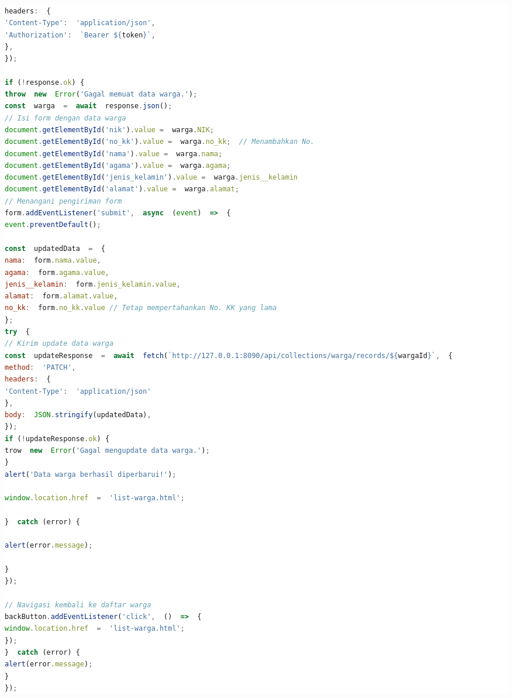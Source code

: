 ```javascript
headers:  {
'Content-Type':  'application/json',
'Authorization':  `Bearer ${token}`,
},
});
 
if (!response.ok) {
throw  new  Error('Gagal memuat data warga.');
const  warga  =  await  response.json();
// Isi form dengan data warga
document.getElementById('nik').value =  warga.NIK;
document.getElementById('no_kk').value =  warga.no_kk;  // Menambahkan No. 
document.getElementById('nama').value =  warga.nama;
document.getElementById('agama').value =  warga.agama;
document.getElementById('jenis_kelamin').value =  warga.jenis__kelamin
document.getElementById('alamat').value =  warga.alamat;
// Menangani pengiriman form
form.addEventListener('submit',  async  (event)  =>  {
event.preventDefault();
 
const  updatedData  =  {
nama:  form.nama.value,
agama:  form.agama.value,
jenis__kelamin:  form.jenis_kelamin.value,
alamat:  form.alamat.value,
no_kk:  form.no_kk.value // Tetap mempertahankan No. KK yang lama
};
try  {
// Kirim update data warga
const  updateResponse  =  await  fetch(`http://127.0.0.1:8090/api/collections/warga/records/${wargaId}`,  {
method:  'PATCH',
headers:  {
'Content-Type':  'application/json'
},
body:  JSON.stringify(updatedData),
});
if (!updateResponse.ok) {
trow  new  Error('Gagal mengupdate data warga.');
}
alert('Data warga berhasil diperbarui!');

window.location.href  =  'list-warga.html';

}  catch (error) {

alert(error.message);

}
});

// Navigasi kembali ke daftar warga
backButton.addEventListener('click',  ()  =>  {
window.location.href  =  'list-warga.html';
});
}  catch (error) {
alert(error.message);
}
});

```
